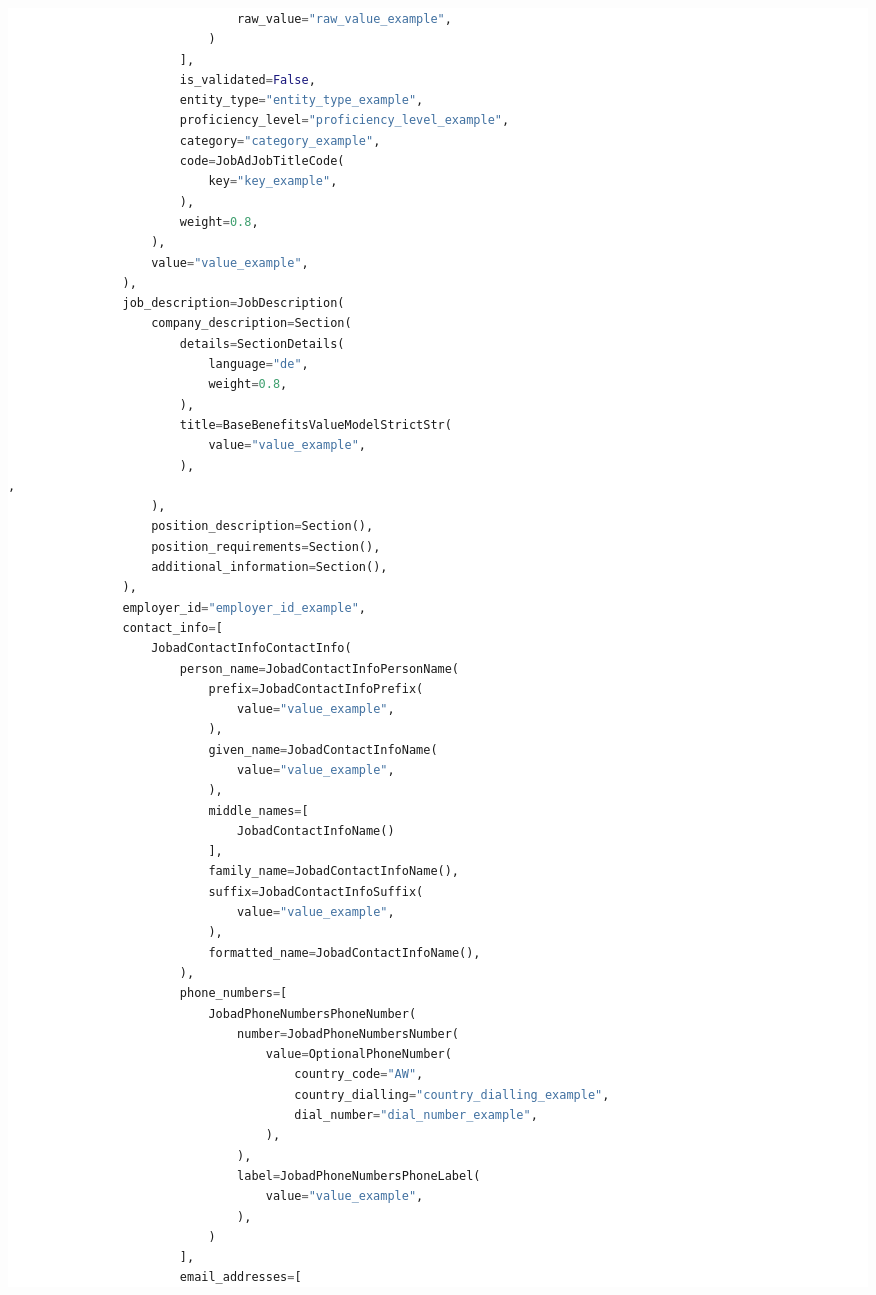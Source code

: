 ```python
                                raw_value="raw_value_example",
                            )
                        ],
                        is_validated=False,
                        entity_type="entity_type_example",
                        proficiency_level="proficiency_level_example",
                        category="category_example",
                        code=JobAdJobTitleCode(
                            key="key_example",
                        ),
                        weight=0.8,
                    ),
                    value="value_example",
                ),
                job_description=JobDescription(
                    company_description=Section(
                        details=SectionDetails(
                            language="de",
                            weight=0.8,
                        ),
                        title=BaseBenefitsValueModelStrictStr(
                            value="value_example",
                        ),
,
                    ),
                    position_description=Section(),
                    position_requirements=Section(),
                    additional_information=Section(),
                ),
                employer_id="employer_id_example",
                contact_info=[
                    JobadContactInfoContactInfo(
                        person_name=JobadContactInfoPersonName(
                            prefix=JobadContactInfoPrefix(
                                value="value_example",
                            ),
                            given_name=JobadContactInfoName(
                                value="value_example",
                            ),
                            middle_names=[
                                JobadContactInfoName()
                            ],
                            family_name=JobadContactInfoName(),
                            suffix=JobadContactInfoSuffix(
                                value="value_example",
                            ),
                            formatted_name=JobadContactInfoName(),
                        ),
                        phone_numbers=[
                            JobadPhoneNumbersPhoneNumber(
                                number=JobadPhoneNumbersNumber(
                                    value=OptionalPhoneNumber(
                                        country_code="AW",
                                        country_dialling="country_dialling_example",
                                        dial_number="dial_number_example",
                                    ),
                                ),
                                label=JobadPhoneNumbersPhoneLabel(
                                    value="value_example",
                                ),
                            )
                        ],
                        email_addresses=[
```